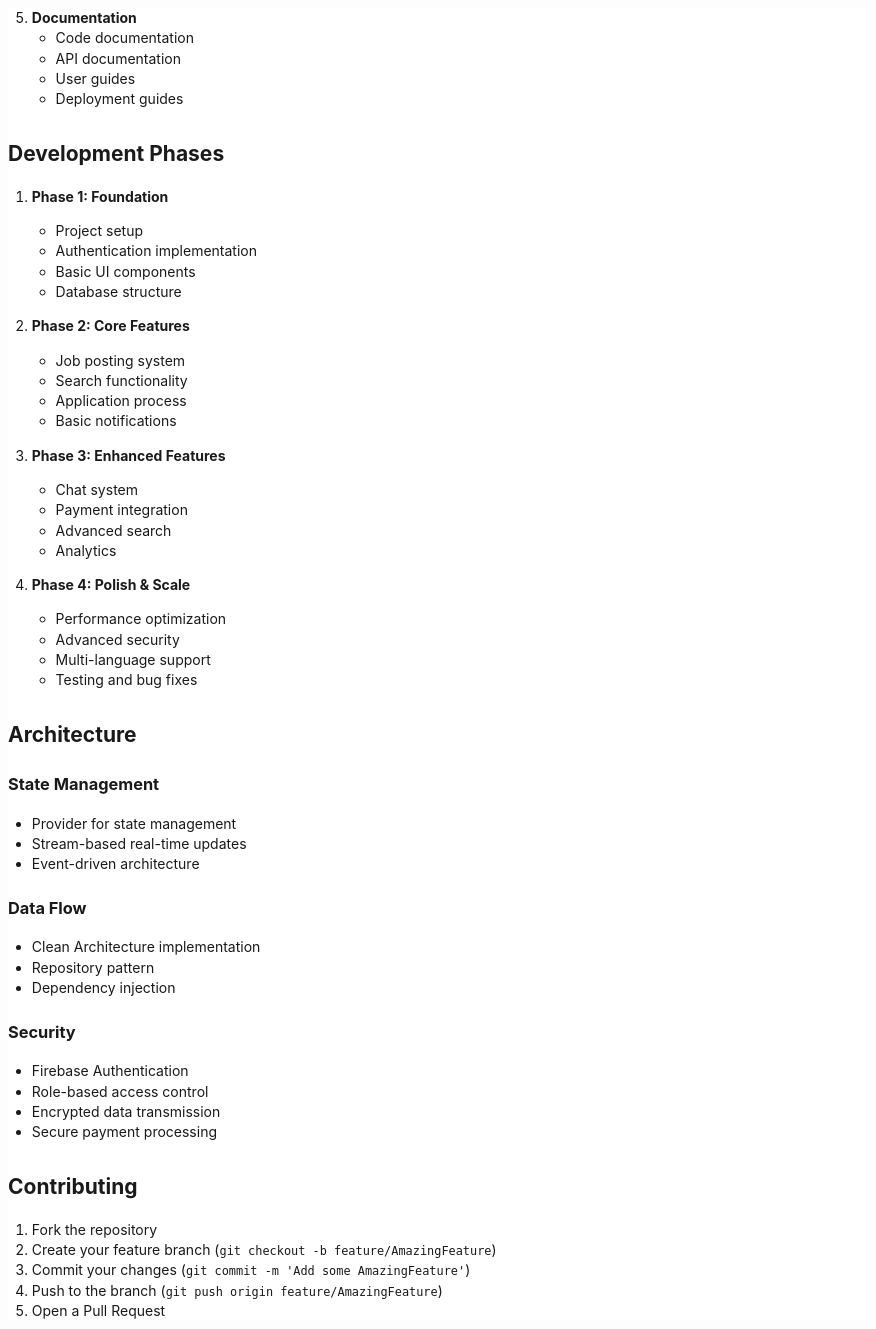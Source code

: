 5. **Documentation**
   - Code documentation
   - API documentation
   - User guides
   - Deployment guides

## Development Phases
1. **Phase 1: Foundation**
   - Project setup
   - Authentication implementation
   - Basic UI components
   - Database structure

2. **Phase 2: Core Features**
   - Job posting system
   - Search functionality
   - Application process
   - Basic notifications

3. **Phase 3: Enhanced Features**
   - Chat system
   - Payment integration
   - Advanced search
   - Analytics

4. **Phase 4: Polish & Scale**
   - Performance optimization
   - Advanced security
   - Multi-language support
   - Testing and bug fixes

## Architecture

### State Management
- Provider for state management
- Stream-based real-time updates
- Event-driven architecture

### Data Flow
- Clean Architecture implementation
- Repository pattern
- Dependency injection

### Security
- Firebase Authentication
- Role-based access control
- Encrypted data transmission
- Secure payment processing

## Contributing
1. Fork the repository
2. Create your feature branch (`git checkout -b feature/AmazingFeature`)
3. Commit your changes (`git commit -m 'Add some AmazingFeature'`)
4. Push to the branch (`git push origin feature/AmazingFeature`)
5. Open a Pull Request
